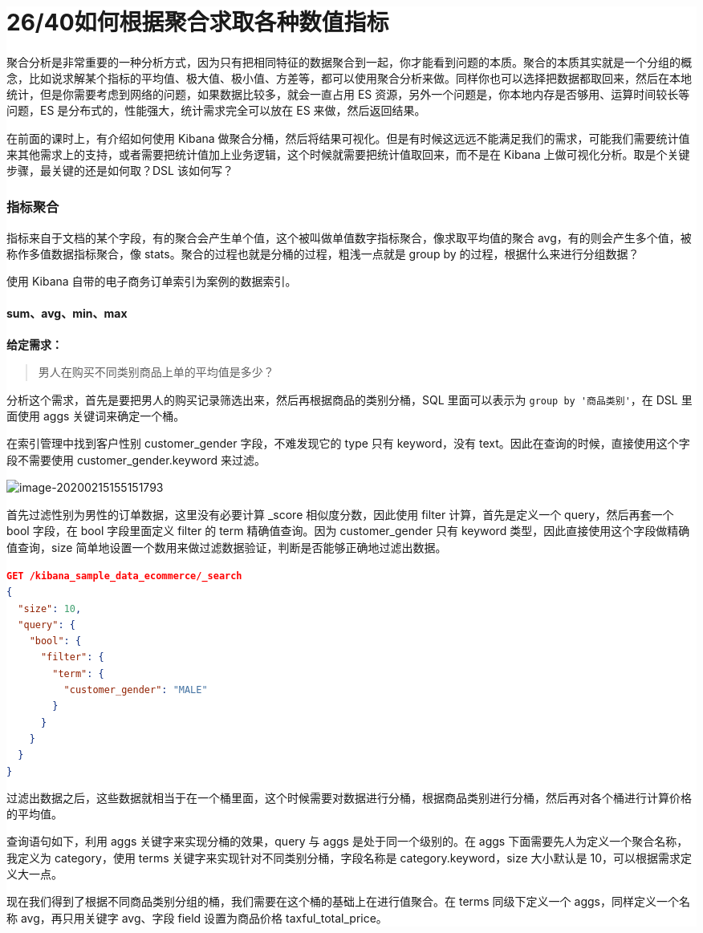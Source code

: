 # 26/40如何根据聚合求取各种数值指标

聚合分析是非常重要的一种分析方式，因为只有把相同特征的数据聚合到一起，你才能看到问题的本质。聚合的本质其实就是一个分组的概念，比如说求解某个指标的平均值、极大值、极小值、方差等，都可以使用聚合分析来做。同样你也可以选择把数据都取回来，然后在本地统计，但是你需要考虑到网络的问题，如果数据比较多，就会一直占用 ES 资源，另外一个问题是，你本地内存是否够用、运算时间较长等问题，ES 是分布式的，性能强大，统计需求完全可以放在 ES 来做，然后返回结果。

在前面的课时上，有介绍如何使用 Kibana 做聚合分桶，然后将结果可视化。但是有时候这远远不能满足我们的需求，可能我们需要统计值来其他需求上的支持，或者需要把统计值加上业务逻辑，这个时候就需要把统计值取回来，而不是在 Kibana 上做可视化分析。取是个关键步骤，最关键的还是如何取？DSL 该如何写？

### 指标聚合

指标来自于文档的某个字段，有的聚合会产生单个值，这个被叫做单值数字指标聚合，像求取平均值的聚合 avg，有的则会产生多个值，被称作多值数据指标聚合，像 stats。聚合的过程也就是分桶的过程，粗浅一点就是 group by 的过程，根据什么来进行分组数据？

使用 Kibana 自带的电子商务订单索引为案例的数据索引。

#### **sum、avg、min、max**

**给定需求：**

> 男人在购买不同类别商品上单的平均值是多少？

分析这个需求，首先是要把男人的购买记录筛选出来，然后再根据商品的类别分桶，SQL 里面可以表示为 `group by '商品类别'`，在 DSL 里面使用 aggs 关键词来确定一个桶。

在索引管理中找到客户性别 customer_gender 字段，不难发现它的 type 只有 keyword，没有 text。因此在查询的时候，直接使用这个字段不需要使用 customer_gender.keyword 来过滤。

![image-20200215155151793](https://images.gitbook.cn/2020-04-07-063033.png)

首先过滤性别为男性的订单数据，这里没有必要计算 _score 相似度分数，因此使用 filter 计算，首先是定义一个 query，然后再套一个 bool 字段，在 bool 字段里面定义 filter 的 term 精确值查询。因为 customer_gender 只有 keyword 类型，因此直接使用这个字段做精确值查询，size 简单地设置一个数用来做过滤数据验证，判断是否能够正确地过滤出数据。

```json
GET /kibana_sample_data_ecommerce/_search
{
  "size": 10, 
  "query": {
    "bool": {
      "filter": {
        "term": {
          "customer_gender": "MALE"
        }
      }
    }
  }
}
```

过滤出数据之后，这些数据就相当于在一个桶里面，这个时候需要对数据进行分桶，根据商品类别进行分桶，然后再对各个桶进行计算价格的平均值。

查询语句如下，利用 aggs 关键字来实现分桶的效果，query 与 aggs 是处于同一个级别的。在 aggs 下面需要先人为定义一个聚合名称，我定义为 category，使用 terms 关键字来实现针对不同类别分桶，字段名称是 category.keyword，size 大小默认是 10，可以根据需求定义大一点。

现在我们得到了根据不同商品类别分组的桶，我们需要在这个桶的基础上在进行值聚合。在 terms 同级下定义一个 aggs，同样定义一个名称 avg，再只用关键字 avg、字段 field 设置为商品价格 taxful_total_price。
